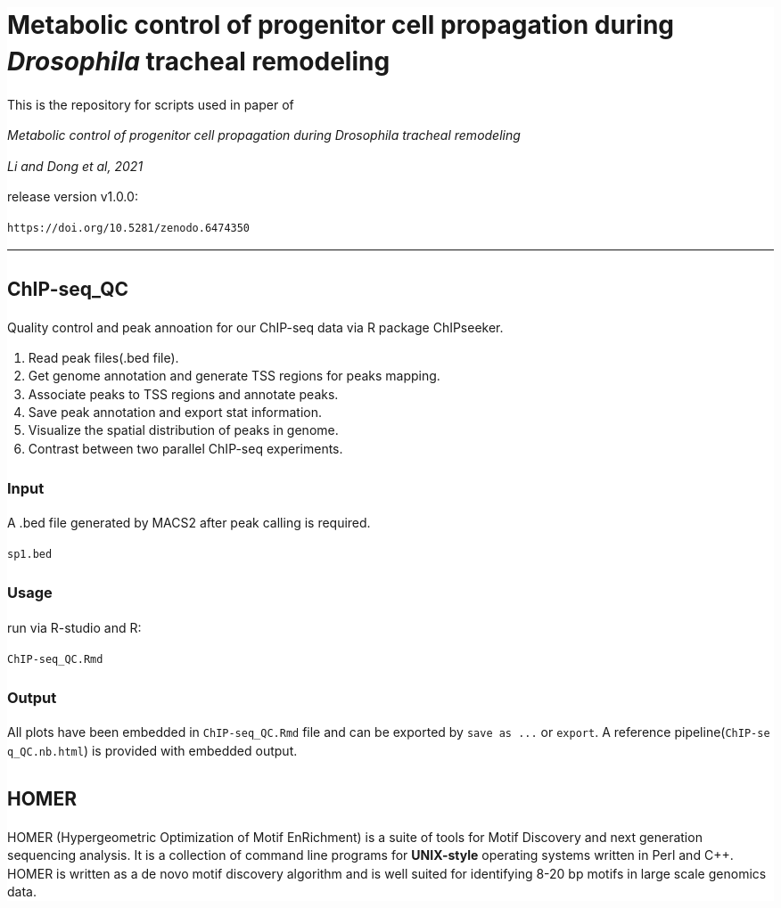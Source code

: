 # Metabolic control of progenitor cell propagation during _Drosophila_ tracheal remodeling

This is the repository for scripts used in paper of

*Metabolic control of progenitor cell propagation during *Drosophila* tracheal remodeling*

_Li and Dong et al, 2021_

release version v1.0.0:
```
https://doi.org/10.5281/zenodo.6474350
```
---

## ChIP-seq_QC

Quality control and peak annoation for our ChIP-seq data via R package ChIPseeker.

1. Read peak files(.bed file).
2. Get genome annotation and generate TSS regions for peaks mapping.
3. Associate peaks to TSS regions and annotate peaks.
4. Save peak annotation and export stat information.
5. Visualize the spatial distribution of peaks in genome.
6. Contrast between two parallel ChIP-seq experiments.

### Input

A .bed file generated by MACS2 after peak calling is required.

```
sp1.bed
```

### Usage

run via R-studio and R:

```
ChIP-seq_QC.Rmd
```

### Output

All plots have been embedded in `ChIP-seq_QC.Rmd` file and can be exported by `save as ...` or `export`.
A reference pipeline(`ChIP-seq_QC.nb.html`) is provided with embedded output.

## HOMER

HOMER (Hypergeometric Optimization of Motif EnRichment) is a suite of tools for Motif Discovery and next generation sequencing analysis. It is a collection of command line programs for **UNIX-style** operating systems written in Perl and C++. HOMER is written as a de novo motif discovery algorithm and is well suited for identifying 8-20 bp motifs in large scale genomics data.
